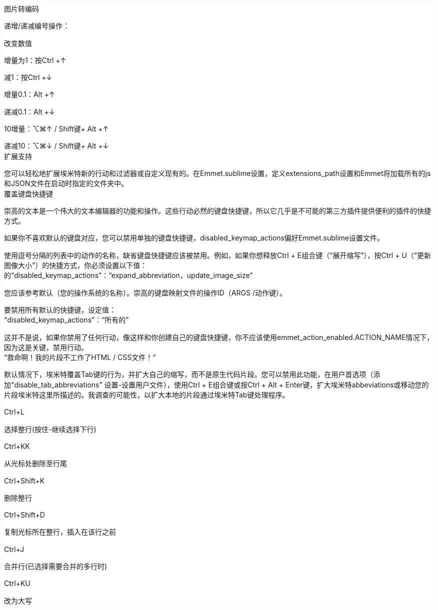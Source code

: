 图片转编码

递增/递减编号操作：

改变数值

增量为1：按Ctrl +↑

减1：按Ctrl +↓

增量0.1：Alt +↑

递减0.1：Alt +↓

10增量：⌥⌘↑ / Shift键+ Alt +↑

递减10：⌥⌘↓ / Shift键+ Alt +↓  
扩展支持

您可以轻松地扩展埃米特新的行动和过滤器或自定义现有的。在Emmet.sublime设置，定义extensions_path设置和Emmet将加载所有的js和JSON文件在启动时指定的文件夹中。  
覆盖键盘快捷键

崇高的文本是一个伟大的文本编辑器的功能和操作。这些行动必然的键盘快捷键，所以它几乎是不可能的第三方插件提供便利的插件的快捷方式。

如果你不喜欢默认的键盘对应，您可以禁用单独的键盘快捷键，disabled\_keymap\_actions偏好Emmet.sublime设置文件。

使用逗号分隔的列表中的动作的名称，缺省键盘快捷键应该被禁用。例如，如果你想释放Ctrl + E组合键（“展开缩写”），按Ctrl + U（“更新图像大小”）的快捷方式，你必须设置以下值：  
的“disabled\_keymap\_actions”：“expand\_abbreviation，update\_image_size”

您应该参考默认（您的操作系统的名称）。崇高的键盘映射文件的操作ID（ARGS /动作键）。

要禁用所有默认的快捷键，设定值：  
“disabled\_keymap\_actions”：“所有的”

这并不是说，如果你禁用了任何行动，像这样和你创建自己的键盘快捷键，你不应该使用emmet\_action\_enabled.ACTION_NAME情况下，因为这是关键，禁用行动。  
“救命啊！我的片段不工作了HTML / CSS文件！“

默认情况下，埃米特覆盖Tab键的行为，并扩大自己的缩写，而不是原生代码片段。您可以禁用此功能，在用户首选项（添加“disable\_tab\_abbreviations” 设置-设置用户文件），使用Ctrl + E组合键或按Ctrl + Alt + Enter键，扩大埃米特abbeviations或移动您的片段埃米特这里所描述的。我调查的可能性，以扩大本地的片段通过埃米特Tab键处理程序。

Ctrl+L

选择整行(按住-继续选择下行)

Ctrl+KK

从光标处删除至行尾

Ctrl+Shift+K

删除整行

Ctrl+Shift+D

复制光标所在整行，插入在该行之前

Ctrl+J

合并行(已选择需要合并的多行时)

Ctrl+KU

改为大写
